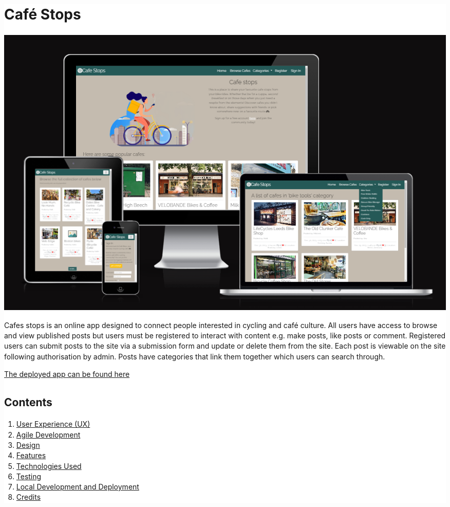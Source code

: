 # Café Stops

![I am responsive](documentation/features/responsive.png)

Cafes stops is an online app designed to connect people interested in cycling and café culture. All users have access to browse and view published posts but users must be registered to interact with content e.g. make posts, like posts or comment. Registered users can submit posts to the site via a submission form and update or delete them from the site. Each post is viewable on the site following authorisation by admin. Posts have categories that link them together which users can search through.

[The deployed app can be found here]( https://cafe-stops-app-1a89f942fe7e.herokuapp.com/)

## Contents

1. [User Experience (UX)](#1-user-experience-ux)
2. [Agile Development](#2-agile-development)
3. [Design](#3-design)
4. [Features](#4-features)
5. [Technologies Used](#5-technologies-used)
6. [Testing](#6-testing)
7. [Local Development and Deployment](#7-local-development-and-deployment)
8. [Credits](#8-credits)
